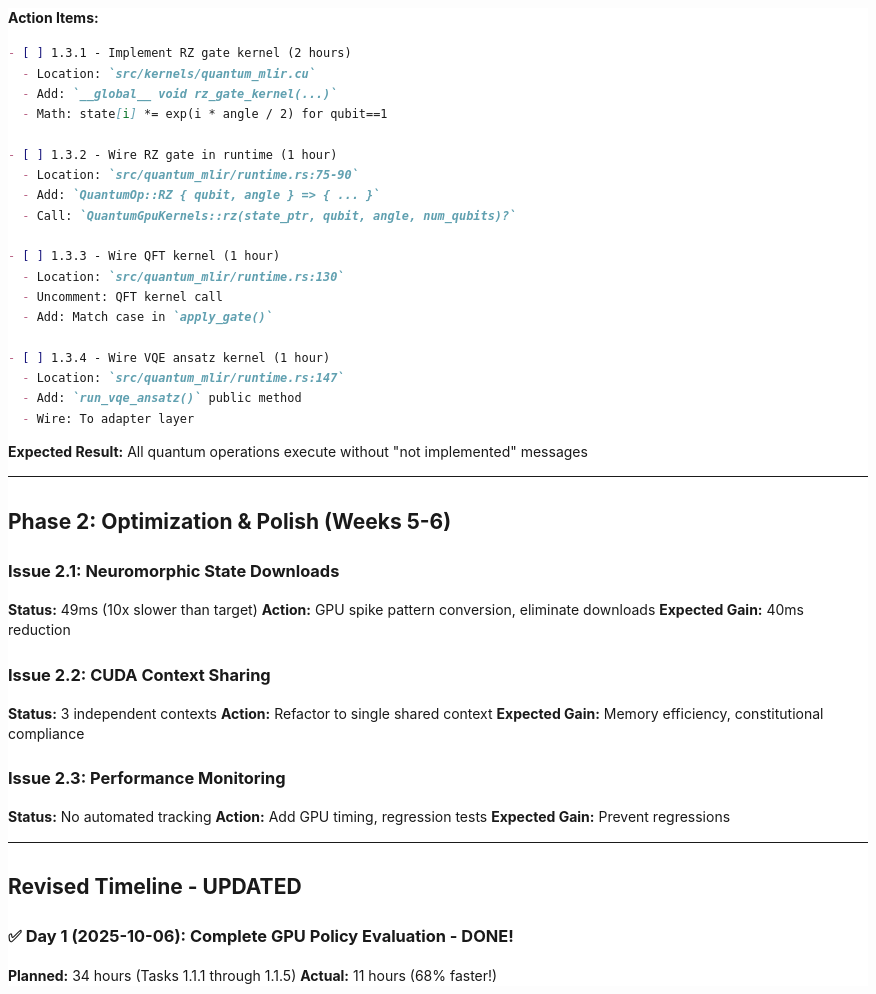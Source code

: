 **Action Items:**

```markdown
- [ ] 1.3.1 - Implement RZ gate kernel (2 hours)
  - Location: `src/kernels/quantum_mlir.cu`
  - Add: `__global__ void rz_gate_kernel(...)`
  - Math: state[i] *= exp(i * angle / 2) for qubit==1

- [ ] 1.3.2 - Wire RZ gate in runtime (1 hour)
  - Location: `src/quantum_mlir/runtime.rs:75-90`
  - Add: `QuantumOp::RZ { qubit, angle } => { ... }`
  - Call: `QuantumGpuKernels::rz(state_ptr, qubit, angle, num_qubits)?`

- [ ] 1.3.3 - Wire QFT kernel (1 hour)
  - Location: `src/quantum_mlir/runtime.rs:130`
  - Uncomment: QFT kernel call
  - Add: Match case in `apply_gate()`

- [ ] 1.3.4 - Wire VQE ansatz kernel (1 hour)
  - Location: `src/quantum_mlir/runtime.rs:147`
  - Add: `run_vqe_ansatz()` public method
  - Wire: To adapter layer
```

**Expected Result:** All quantum operations execute without "not implemented" messages

---

## Phase 2: Optimization & Polish (Weeks 5-6)

### Issue 2.1: Neuromorphic State Downloads

**Status:** 49ms (10x slower than target)
**Action:** GPU spike pattern conversion, eliminate downloads
**Expected Gain:** 40ms reduction

### Issue 2.2: CUDA Context Sharing

**Status:** 3 independent contexts
**Action:** Refactor to single shared context
**Expected Gain:** Memory efficiency, constitutional compliance

### Issue 2.3: Performance Monitoring

**Status:** No automated tracking
**Action:** Add GPU timing, regression tests
**Expected Gain:** Prevent regressions

---

## Revised Timeline - UPDATED

### ✅ Day 1 (2025-10-06): Complete GPU Policy Evaluation - DONE!
**Planned:** 34 hours (Tasks 1.1.1 through 1.1.5)
**Actual:** 11 hours (68% faster!)
